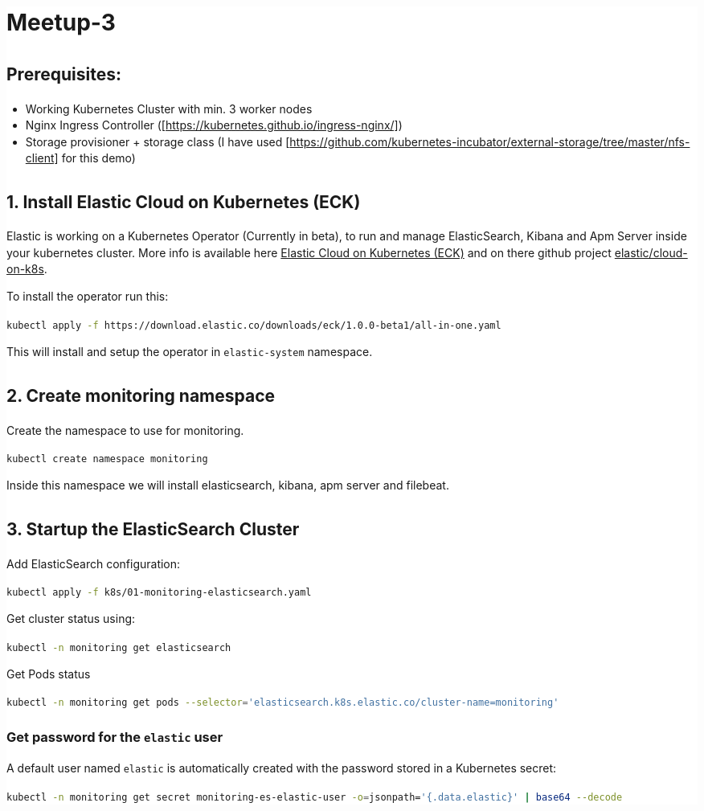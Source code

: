 # Meetup-3

## Prerequisites:
* Working Kubernetes Cluster with min. 3 worker nodes
* Nginx Ingress Controller ([https://kubernetes.github.io/ingress-nginx/])
* Storage provisioner + storage class (I have used [https://github.com/kubernetes-incubator/external-storage/tree/master/nfs-client] for this demo)


## 1. Install Elastic Cloud on Kubernetes (ECK)
Elastic is working on a Kubernetes Operator (Currently in beta), to run and manage ElasticSearch, Kibana and Apm Server inside your kubernetes cluster.
More info is available here [Elastic Cloud on Kubernetes (ECK)](https://www.elastic.co/guide/en/cloud-on-k8s/current/index.html) and on there github project [elastic/cloud-on-k8s](https://github.com/elastic/cloud-on-k8s).

To install the operator run this:
```bash
kubectl apply -f https://download.elastic.co/downloads/eck/1.0.0-beta1/all-in-one.yaml
```
This will install and setup the operator in `elastic-system` namespace.

## 2. Create monitoring namespace
Create the namespace to use for monitoring.
```bash
kubectl create namespace monitoring
```
Inside this namespace we will install elasticsearch, kibana, apm server and filebeat.

## 3. Startup the ElasticSearch Cluster
Add ElasticSearch configuration:
```bash
kubectl apply -f k8s/01-monitoring-elasticsearch.yaml
```

Get cluster status using:
```bash
kubectl -n monitoring get elasticsearch
```

Get Pods status
```bash
kubectl -n monitoring get pods --selector='elasticsearch.k8s.elastic.co/cluster-name=monitoring'
```

### Get password for the `elastic` user
A default user named `elastic` is automatically created with the password stored in a Kubernetes secret:
```bash
kubectl -n monitoring get secret monitoring-es-elastic-user -o=jsonpath='{.data.elastic}' | base64 --decode
```
